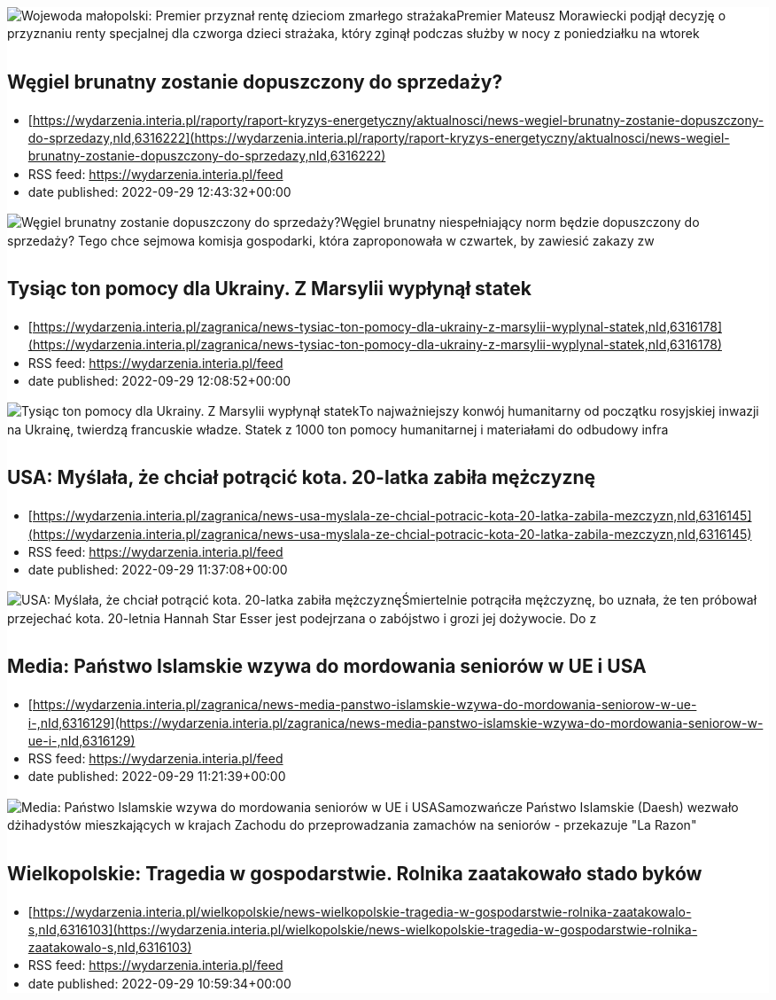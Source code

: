 <p><a href="https://wydarzenia.interia.pl/kraj/news-wojewoda-malopolski-premier-przyznal-rente-dzieciom-zmarlego,nId,6316211"><img align="left" alt="Wojewoda małopolski: Premier przyznał rentę dzieciom zmarłego strażaka" src="https://i.iplsc.com/wojewoda-malopolski-premier-przyznal-rente-dzieciom-zmarlego/000G4V993BAIQ6OX-C321.jpg" /></a>Premier Mateusz Morawiecki podjął decyzję o przyznaniu renty specjalnej dla czworga dzieci strażaka, który zginął podczas służby w nocy z poniedziałku na wtorek

## Węgiel brunatny zostanie dopuszczony do sprzedaży?
 - [https://wydarzenia.interia.pl/raporty/raport-kryzys-energetyczny/aktualnosci/news-wegiel-brunatny-zostanie-dopuszczony-do-sprzedazy,nId,6316222](https://wydarzenia.interia.pl/raporty/raport-kryzys-energetyczny/aktualnosci/news-wegiel-brunatny-zostanie-dopuszczony-do-sprzedazy,nId,6316222)
 - RSS feed: https://wydarzenia.interia.pl/feed
 - date published: 2022-09-29 12:43:32+00:00

<p><a href="https://wydarzenia.interia.pl/raporty/raport-kryzys-energetyczny/aktualnosci/news-wegiel-brunatny-zostanie-dopuszczony-do-sprzedazy,nId,6316222"><img align="left" alt="Węgiel brunatny zostanie dopuszczony do sprzedaży?" src="https://i.iplsc.com/wegiel-brunatny-zostanie-dopuszczony-do-sprzedazy/000DSUUAHRGYINPN-C321.jpg" /></a>Węgiel brunatny niespełniający norm będzie dopuszczony do sprzedaży? Tego chce sejmowa komisja gospodarki, która zaproponowała w czwartek, by zawiesić zakazy zw

## Tysiąc ton pomocy dla Ukrainy. Z Marsylii wypłynął statek
 - [https://wydarzenia.interia.pl/zagranica/news-tysiac-ton-pomocy-dla-ukrainy-z-marsylii-wyplynal-statek,nId,6316178](https://wydarzenia.interia.pl/zagranica/news-tysiac-ton-pomocy-dla-ukrainy-z-marsylii-wyplynal-statek,nId,6316178)
 - RSS feed: https://wydarzenia.interia.pl/feed
 - date published: 2022-09-29 12:08:52+00:00

<p><a href="https://wydarzenia.interia.pl/zagranica/news-tysiac-ton-pomocy-dla-ukrainy-z-marsylii-wyplynal-statek,nId,6316178"><img align="left" alt="Tysiąc ton pomocy dla Ukrainy. Z Marsylii wypłynął statek" src="https://i.iplsc.com/tysiac-ton-pomocy-dla-ukrainy-z-marsylii-wyplynal-statek/000G4V079Y5TNUC4-C321.jpg" /></a>To najważniejszy konwój humanitarny od początku rosyjskiej inwazji na Ukrainę, twierdzą francuskie władze. Statek z 1000 ton pomocy humanitarnej i materiałami do odbudowy infra

## USA: Myślała, że chciał potrącić kota. 20-latka zabiła mężczyznę
 - [https://wydarzenia.interia.pl/zagranica/news-usa-myslala-ze-chcial-potracic-kota-20-latka-zabila-mezczyzn,nId,6316145](https://wydarzenia.interia.pl/zagranica/news-usa-myslala-ze-chcial-potracic-kota-20-latka-zabila-mezczyzn,nId,6316145)
 - RSS feed: https://wydarzenia.interia.pl/feed
 - date published: 2022-09-29 11:37:08+00:00

<p><a href="https://wydarzenia.interia.pl/zagranica/news-usa-myslala-ze-chcial-potracic-kota-20-latka-zabila-mezczyzn,nId,6316145"><img align="left" alt="USA: Myślała, że chciał potrącić kota. 20-latka zabiła mężczyznę " src="https://i.iplsc.com/usa-myslala-ze-chcial-potracic-kota-20-latka-zabila-mezczyzn/000G4UVCHYBPM170-C321.jpg" /></a>Śmiertelnie potrąciła mężczyznę, bo uznała, że ten próbował przejechać kota. 20-letnia Hannah Star Esser jest podejrzana o zabójstwo i grozi jej dożywocie. Do z

## Media: Państwo Islamskie wzywa do mordowania seniorów w UE i USA
 - [https://wydarzenia.interia.pl/zagranica/news-media-panstwo-islamskie-wzywa-do-mordowania-seniorow-w-ue-i-,nId,6316129](https://wydarzenia.interia.pl/zagranica/news-media-panstwo-islamskie-wzywa-do-mordowania-seniorow-w-ue-i-,nId,6316129)
 - RSS feed: https://wydarzenia.interia.pl/feed
 - date published: 2022-09-29 11:21:39+00:00

<p><a href="https://wydarzenia.interia.pl/zagranica/news-media-panstwo-islamskie-wzywa-do-mordowania-seniorow-w-ue-i-,nId,6316129"><img align="left" alt="Media: Państwo Islamskie wzywa do mordowania seniorów w UE i USA" src="https://i.iplsc.com/media-panstwo-islamskie-wzywa-do-mordowania-seniorow-w-ue-i/000G4UY2TUTJ9QV9-C321.jpg" /></a>Samozwańcze Państwo Islamskie (Daesh) wezwało dżihadystów mieszkających w krajach Zachodu do przeprowadzania zamachów na seniorów - przekazuje &quot;La Razon&quot

## Wielkopolskie: Tragedia w gospodarstwie. Rolnika zaatakowało stado byków
 - [https://wydarzenia.interia.pl/wielkopolskie/news-wielkopolskie-tragedia-w-gospodarstwie-rolnika-zaatakowalo-s,nId,6316103](https://wydarzenia.interia.pl/wielkopolskie/news-wielkopolskie-tragedia-w-gospodarstwie-rolnika-zaatakowalo-s,nId,6316103)
 - RSS feed: https://wydarzenia.interia.pl/feed
 - date published: 2022-09-29 10:59:34+00:00
